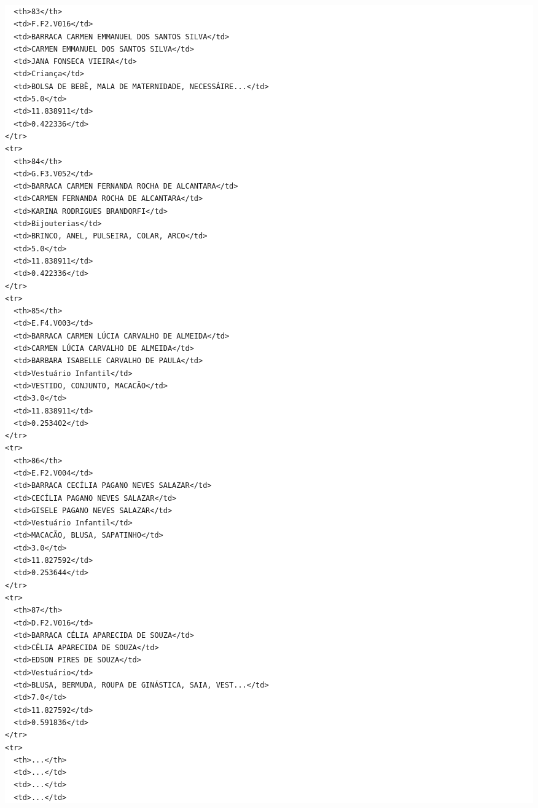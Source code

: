       <th>83</th>
      <td>F.F2.V016</td>
      <td>BARRACA CARMEN EMMANUEL DOS SANTOS SILVA</td>
      <td>CARMEN EMMANUEL DOS SANTOS SILVA</td>
      <td>JANA FONSECA VIEIRA</td>
      <td>Criança</td>
      <td>BOLSA DE BEBÊ, MALA DE MATERNIDADE, NECESSÁIRE...</td>
      <td>5.0</td>
      <td>11.838911</td>
      <td>0.422336</td>
    </tr>
    <tr>
      <th>84</th>
      <td>G.F3.V052</td>
      <td>BARRACA CARMEN FERNANDA ROCHA DE ALCANTARA</td>
      <td>CARMEN FERNANDA ROCHA DE ALCANTARA</td>
      <td>KARINA RODRIGUES BRANDORFI</td>
      <td>Bijouterias</td>
      <td>BRINCO, ANEL, PULSEIRA, COLAR, ARCO</td>
      <td>5.0</td>
      <td>11.838911</td>
      <td>0.422336</td>
    </tr>
    <tr>
      <th>85</th>
      <td>E.F4.V003</td>
      <td>BARRACA CARMEN LÚCIA CARVALHO DE ALMEIDA</td>
      <td>CARMEN LÚCIA CARVALHO DE ALMEIDA</td>
      <td>BARBARA ISABELLE CARVALHO DE PAULA</td>
      <td>Vestuário Infantil</td>
      <td>VESTIDO, CONJUNTO, MACACÃO</td>
      <td>3.0</td>
      <td>11.838911</td>
      <td>0.253402</td>
    </tr>
    <tr>
      <th>86</th>
      <td>E.F2.V004</td>
      <td>BARRACA CECÍLIA PAGANO NEVES SALAZAR</td>
      <td>CECÍLIA PAGANO NEVES SALAZAR</td>
      <td>GISELE PAGANO NEVES SALAZAR</td>
      <td>Vestuário Infantil</td>
      <td>MACACÃO, BLUSA, SAPATINHO</td>
      <td>3.0</td>
      <td>11.827592</td>
      <td>0.253644</td>
    </tr>
    <tr>
      <th>87</th>
      <td>D.F2.V016</td>
      <td>BARRACA CÉLIA APARECIDA DE SOUZA</td>
      <td>CÉLIA APARECIDA DE SOUZA</td>
      <td>EDSON PIRES DE SOUZA</td>
      <td>Vestuário</td>
      <td>BLUSA, BERMUDA, ROUPA DE GINÁSTICA, SAIA, VEST...</td>
      <td>7.0</td>
      <td>11.827592</td>
      <td>0.591836</td>
    </tr>
    <tr>
      <th>...</th>
      <td>...</td>
      <td>...</td>
      <td>...</td>